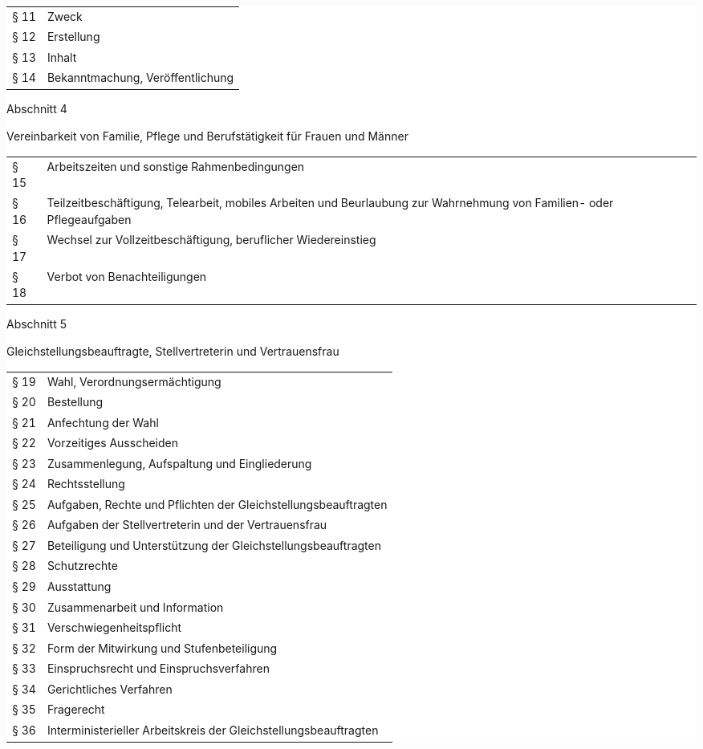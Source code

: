 |      |                                  |
|------|----------------------------------|
| § 11 | Zweck                            |
| § 12 | Erstellung                       |
| § 13 | Inhalt                           |
| § 14 | Bekanntmachung, Veröffentlichung |

Abschnitt 4

Vereinbarkeit von Familie, Pflege
und Berufstätigkeit für Frauen und Männer

|      |                                                                                                                       |
|------|-----------------------------------------------------------------------------------------------------------------------|
| § 15 | Arbeitszeiten und sonstige Rahmenbedingungen                                                                          |
| § 16 | Teilzeitbeschäftigung, Telearbeit, mobiles Arbeiten und Beurlaubung zur Wahrnehmung von Familien- oder Pflegeaufgaben |
| § 17 | Wechsel zur Vollzeitbeschäftigung, beruflicher Wiedereinstieg                                                         |
| § 18 | Verbot von Benachteiligungen                                                                                          |

Abschnitt 5

Gleichstellungsbeauftragte,
Stellvertreterin und Vertrauensfrau

|      |                                                                  |
|------|------------------------------------------------------------------|
| § 19 | Wahl, Verordnungsermächtigung                                    |
| § 20 | Bestellung                                                       |
| § 21 | Anfechtung der Wahl                                              |
| § 22 | Vorzeitiges Ausscheiden                                          |
| § 23 | Zusammenlegung, Aufspaltung und Eingliederung                    |
| § 24 | Rechtsstellung                                                   |
| § 25 | Aufgaben, Rechte und Pflichten der Gleichstellungsbeauftragten   |
| § 26 | Aufgaben der Stellvertreterin und der Vertrauensfrau             |
| § 27 | Beteiligung und Unterstützung der Gleichstellungsbeauftragten    |
| § 28 | Schutzrechte                                                     |
| § 29 | Ausstattung                                                      |
| § 30 | Zusammenarbeit und Information                                   |
| § 31 | Verschwiegenheitspflicht                                         |
| § 32 | Form der Mitwirkung und Stufenbeteiligung                        |
| § 33 | Einspruchsrecht und Einspruchsverfahren                          |
| § 34 | Gerichtliches Verfahren                                          |
| § 35 | Fragerecht                                                       |
| § 36 | Interministerieller Arbeitskreis der Gleichstellungsbeauftragten |
